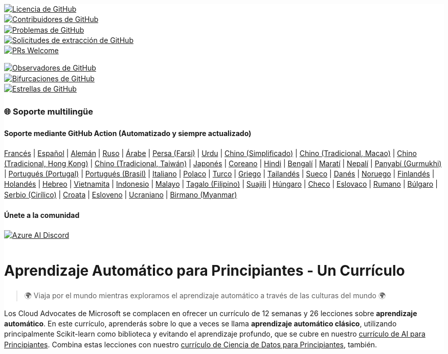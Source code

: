 
[![Licencia de GitHub](https://img.shields.io/github/license/microsoft/ML-For-Beginners.svg)](https://github.com/microsoft/ML-For-Beginners/blob/master/LICENSE)  
[![Contribuidores de GitHub](https://img.shields.io/github/contributors/microsoft/ML-For-Beginners.svg)](https://GitHub.com/microsoft/ML-For-Beginners/graphs/contributors/)  
[![Problemas de GitHub](https://img.shields.io/github/issues/microsoft/ML-For-Beginners.svg)](https://GitHub.com/microsoft/ML-For-Beginners/issues/)  
[![Solicitudes de extracción de GitHub](https://img.shields.io/github/issues-pr/microsoft/ML-For-Beginners.svg)](https://GitHub.com/microsoft/ML-For-Beginners/pulls/)  
[![PRs Welcome](https://img.shields.io/badge/PRs-welcome-brightgreen.svg?style=flat-square)](http://makeapullrequest.com)  

[![Observadores de GitHub](https://img.shields.io/github/watchers/microsoft/ML-For-Beginners.svg?style=social&label=Watch)](https://GitHub.com/microsoft/ML-For-Beginners/watchers/)  
[![Bifurcaciones de GitHub](https://img.shields.io/github/forks/microsoft/ML-For-Beginners.svg?style=social&label=Fork)](https://GitHub.com/microsoft/ML-For-Beginners/network/)  
[![Estrellas de GitHub](https://img.shields.io/github/stars/microsoft/ML-For-Beginners.svg?style=social&label=Star)](https://GitHub.com/microsoft/ML-For-Beginners/stargazers/)  

### 🌐 Soporte multilingüe  

#### Soporte mediante GitHub Action (Automatizado y siempre actualizado)  

[Francés](../fr/README.md) | [Español](./README.md) | [Alemán](../de/README.md) | [Ruso](../ru/README.md) | [Árabe](../ar/README.md) | [Persa (Farsi)](../fa/README.md) | [Urdu](../ur/README.md) | [Chino (Simplificado)](../zh/README.md) | [Chino (Tradicional, Macao)](../mo/README.md) | [Chino (Tradicional, Hong Kong)](../hk/README.md) | [Chino (Tradicional, Taiwán)](../tw/README.md) | [Japonés](../ja/README.md) | [Coreano](../ko/README.md) | [Hindi](../hi/README.md) | [Bengalí](../bn/README.md) | [Maratí](../mr/README.md) | [Nepalí](../ne/README.md) | [Panyabí (Gurmukhi)](../pa/README.md) | [Portugués (Portugal)](../pt/README.md) | [Portugués (Brasil)](../br/README.md) | [Italiano](../it/README.md) | [Polaco](../pl/README.md) | [Turco](../tr/README.md) | [Griego](../el/README.md) | [Tailandés](../th/README.md) | [Sueco](../sv/README.md) | [Danés](../da/README.md) | [Noruego](../no/README.md) | [Finlandés](../fi/README.md) | [Holandés](../nl/README.md) | [Hebreo](../he/README.md) | [Vietnamita](../vi/README.md) | [Indonesio](../id/README.md) | [Malayo](../ms/README.md) | [Tagalo (Filipino)](../tl/README.md) | [Suajili](../sw/README.md) | [Húngaro](../hu/README.md) | [Checo](../cs/README.md) | [Eslovaco](../sk/README.md) | [Rumano](../ro/README.md) | [Búlgaro](../bg/README.md) | [Serbio (Cirílico)](../sr/README.md) | [Croata](../hr/README.md) | [Esloveno](../sl/README.md) | [Ucraniano](../uk/README.md) | [Birmano (Myanmar)](../my/README.md)  

#### Únete a la comunidad  

[![Azure AI Discord](https://dcbadge.limes.pink/api/server/kzRShWzttr)](https://discord.gg/kzRShWzttr)  

# Aprendizaje Automático para Principiantes - Un Currículo  

> 🌍 Viaja por el mundo mientras exploramos el aprendizaje automático a través de las culturas del mundo 🌍  

Los Cloud Advocates de Microsoft se complacen en ofrecer un currículo de 12 semanas y 26 lecciones sobre **aprendizaje automático**. En este currículo, aprenderás sobre lo que a veces se llama **aprendizaje automático clásico**, utilizando principalmente Scikit-learn como biblioteca y evitando el aprendizaje profundo, que se cubre en nuestro [currículo de AI para Principiantes](https://aka.ms/ai4beginners). Combina estas lecciones con nuestro [currículo de Ciencia de Datos para Principiantes](https://aka.ms/ds4beginners), también.  
